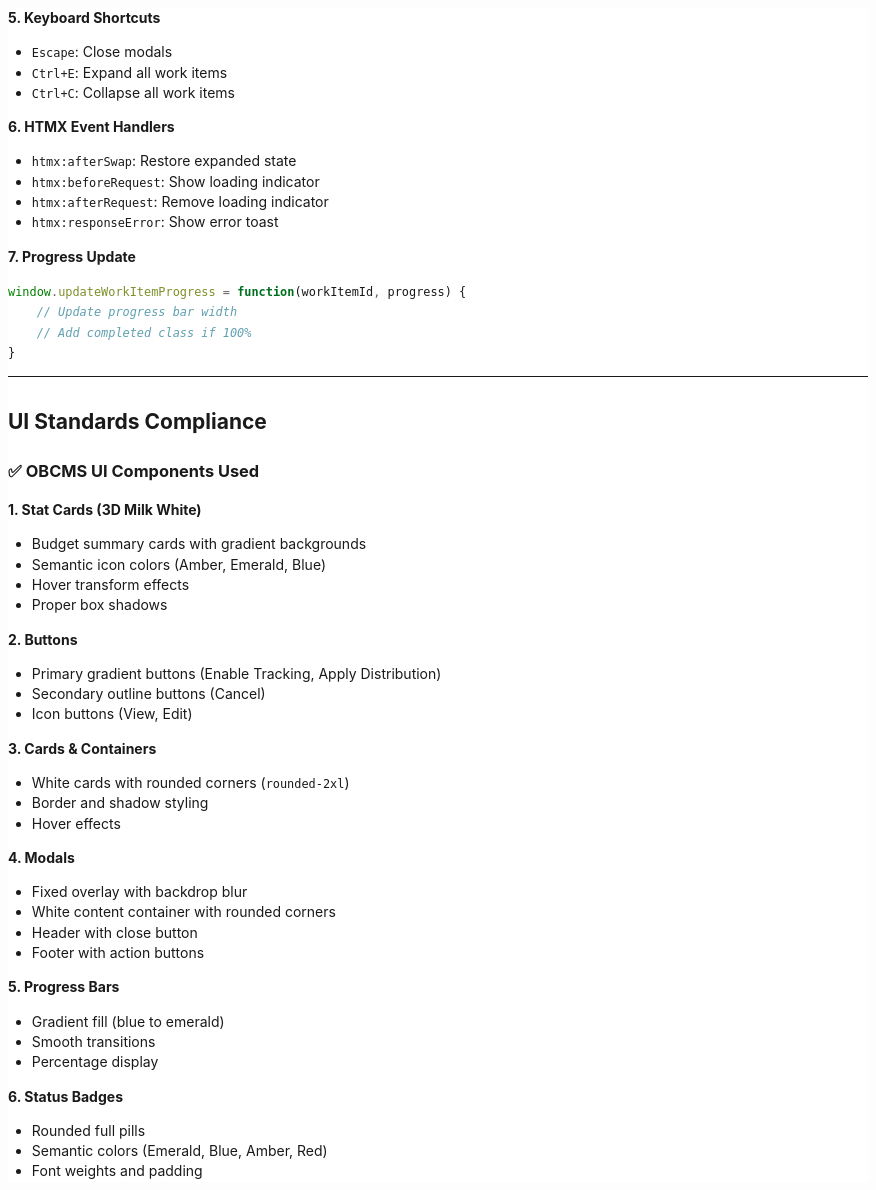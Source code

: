 **5. Keyboard Shortcuts**
- `Escape`: Close modals
- `Ctrl+E`: Expand all work items
- `Ctrl+C`: Collapse all work items

**6. HTMX Event Handlers**
- `htmx:afterSwap`: Restore expanded state
- `htmx:beforeRequest`: Show loading indicator
- `htmx:afterRequest`: Remove loading indicator
- `htmx:responseError`: Show error toast

**7. Progress Update**
```javascript
window.updateWorkItemProgress = function(workItemId, progress) {
    // Update progress bar width
    // Add completed class if 100%
}
```

---

## UI Standards Compliance

### ✅ OBCMS UI Components Used

**1. Stat Cards (3D Milk White)**
- Budget summary cards with gradient backgrounds
- Semantic icon colors (Amber, Emerald, Blue)
- Hover transform effects
- Proper box shadows

**2. Buttons**
- Primary gradient buttons (Enable Tracking, Apply Distribution)
- Secondary outline buttons (Cancel)
- Icon buttons (View, Edit)

**3. Cards & Containers**
- White cards with rounded corners (`rounded-2xl`)
- Border and shadow styling
- Hover effects

**4. Modals**
- Fixed overlay with backdrop blur
- White content container with rounded corners
- Header with close button
- Footer with action buttons

**5. Progress Bars**
- Gradient fill (blue to emerald)
- Smooth transitions
- Percentage display

**6. Status Badges**
- Rounded full pills
- Semantic colors (Emerald, Blue, Amber, Red)
- Font weights and padding
